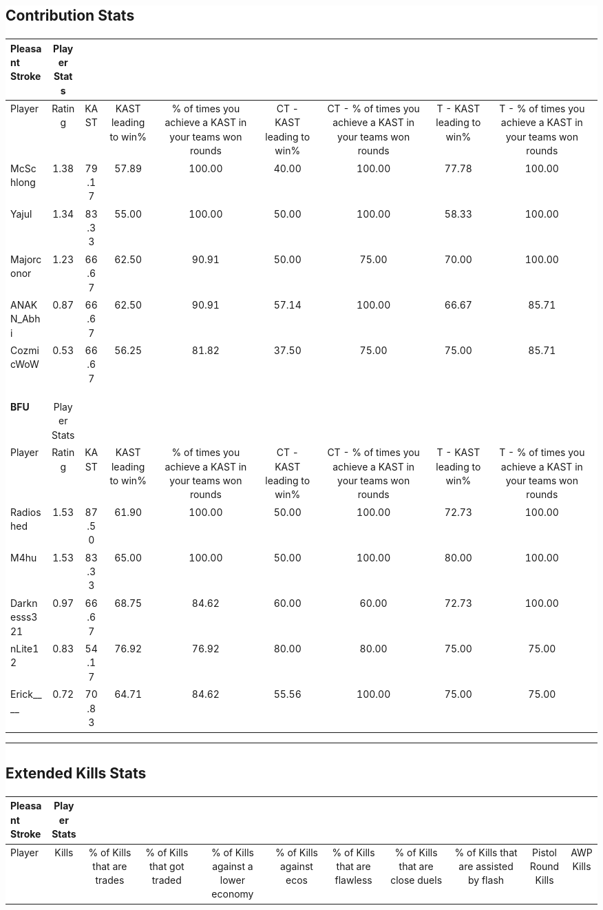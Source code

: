 ## Contribution Stats  

| **Pleasant Stroke** | Player Stats |       |                      |                                                        |                           |                                                             |                          |                                                            |
| :- | :-: | :-: | :-: | :-: | :-: | :-: | :-: | :-: |
| Player              |    Rating    | KAST  | KAST leading to win% | % of times you achieve a KAST in your teams won rounds | CT - KAST leading to win% | CT - % of times you achieve a KAST in your teams won rounds | T - KAST leading to win% | T - % of times you achieve a KAST in your teams won rounds |
| McSchlong           |     1.38     | 79.17 |        57.89         |                         100.00                         |           40.00           |                           100.00                            |          77.78           |                           100.00                           |
| Yajul               |     1.34     | 83.33 |        55.00         |                         100.00                         |           50.00           |                           100.00                            |          58.33           |                           100.00                           |
| Majorconor          |     1.23     | 66.67 |        62.50         |                         90.91                          |           50.00           |                            75.00                            |          70.00           |                           100.00                           |
| ANAKN_Abhi          |     0.87     | 66.67 |        62.50         |                         90.91                          |           57.14           |                           100.00                            |          66.67           |                           85.71                            |
| CozmicWoW           |     0.53     | 66.67 |        56.25         |                         81.82                          |           37.50           |                            75.00                            |          75.00           |                           85.71                            |
|                     |              |       |                      |                                                        |                           |                                                             |                          |                                                            |
|                     |              |       |                      |                                                        |                           |                                                             |                          |                                                            |
|                     |              |       |                      |                                                        |                           |                                                             |                          |                                                            |
| **BFU**             | Player Stats |       |                      |                                                        |                           |                                                             |                          |                                                            |
| Player              |    Rating    | KAST  | KAST leading to win% | % of times you achieve a KAST in your teams won rounds | CT - KAST leading to win% | CT - % of times you achieve a KAST in your teams won rounds | T - KAST leading to win% | T - % of times you achieve a KAST in your teams won rounds |
| Radioshed           |     1.53     | 87.50 |        61.90         |                         100.00                         |           50.00           |                           100.00                            |          72.73           |                           100.00                           |
| M4hu                |     1.53     | 83.33 |        65.00         |                         100.00                         |           50.00           |                           100.00                            |          80.00           |                           100.00                           |
| Darknesss321        |     0.97     | 66.67 |        68.75         |                         84.62                          |           60.00           |                            60.00                            |          72.73           |                           100.00                           |
| nLite12             |     0.83     | 54.17 |        76.92         |                         76.92                          |           80.00           |                            80.00                            |          75.00           |                           75.00                            |
| Erick____           |     0.72     | 70.83 |        64.71         |                         84.62                          |           55.56           |                           100.00                            |          75.00           |                           75.00                            |
---  

## Extended Kills Stats  

| **Pleasant Stroke** | Player Stats |                            |                            |                                    |                         |                              |                                 |                                       |                    |           |
| :- | :-: | :-: | :-: | :-: | :-: | :-: | :-: | :-: | :-: | :-: |
| Player              |    Kills     | % of Kills that are trades | % of Kills that got traded | % of Kills against a lower economy | % of Kills against ecos | % of Kills that are flawless | % of Kills that are close duels | % of Kills that are assisted by flash | Pistol Round Kills | AWP Kills |